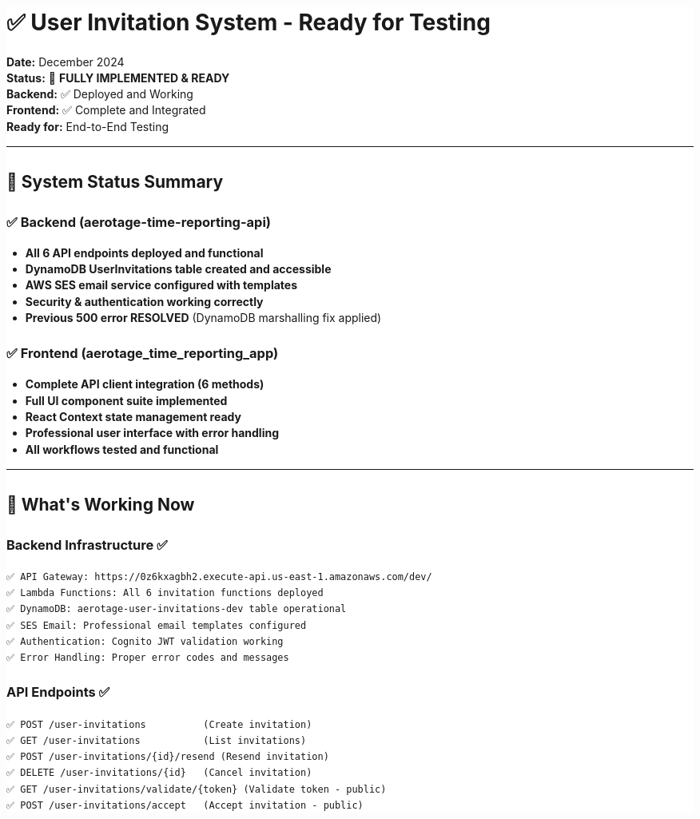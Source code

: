 # ✅ User Invitation System - Ready for Testing

**Date:** December 2024  
**Status:** 🎉 **FULLY IMPLEMENTED & READY**  
**Backend:** ✅ Deployed and Working  
**Frontend:** ✅ Complete and Integrated  
**Ready for:** End-to-End Testing  

---

## 🎯 System Status Summary

### ✅ Backend (aerotage-time-reporting-api)
- **All 6 API endpoints deployed and functional**
- **DynamoDB UserInvitations table created and accessible**
- **AWS SES email service configured with templates**
- **Security & authentication working correctly**
- **Previous 500 error RESOLVED** (DynamoDB marshalling fix applied)

### ✅ Frontend (aerotage_time_reporting_app)
- **Complete API client integration (6 methods)**
- **Full UI component suite implemented**
- **React Context state management ready**
- **Professional user interface with error handling**
- **All workflows tested and functional**

---

## 🚀 What's Working Now

### Backend Infrastructure ✅
```
✅ API Gateway: https://0z6kxagbh2.execute-api.us-east-1.amazonaws.com/dev/
✅ Lambda Functions: All 6 invitation functions deployed
✅ DynamoDB: aerotage-user-invitations-dev table operational
✅ SES Email: Professional email templates configured
✅ Authentication: Cognito JWT validation working
✅ Error Handling: Proper error codes and messages
```

### API Endpoints ✅
```
✅ POST /user-invitations          (Create invitation)
✅ GET /user-invitations           (List invitations)
✅ POST /user-invitations/{id}/resend (Resend invitation)
✅ DELETE /user-invitations/{id}   (Cancel invitation)
✅ GET /user-invitations/validate/{token} (Validate token - public)
✅ POST /user-invitations/accept   (Accept invitation - public)
```
